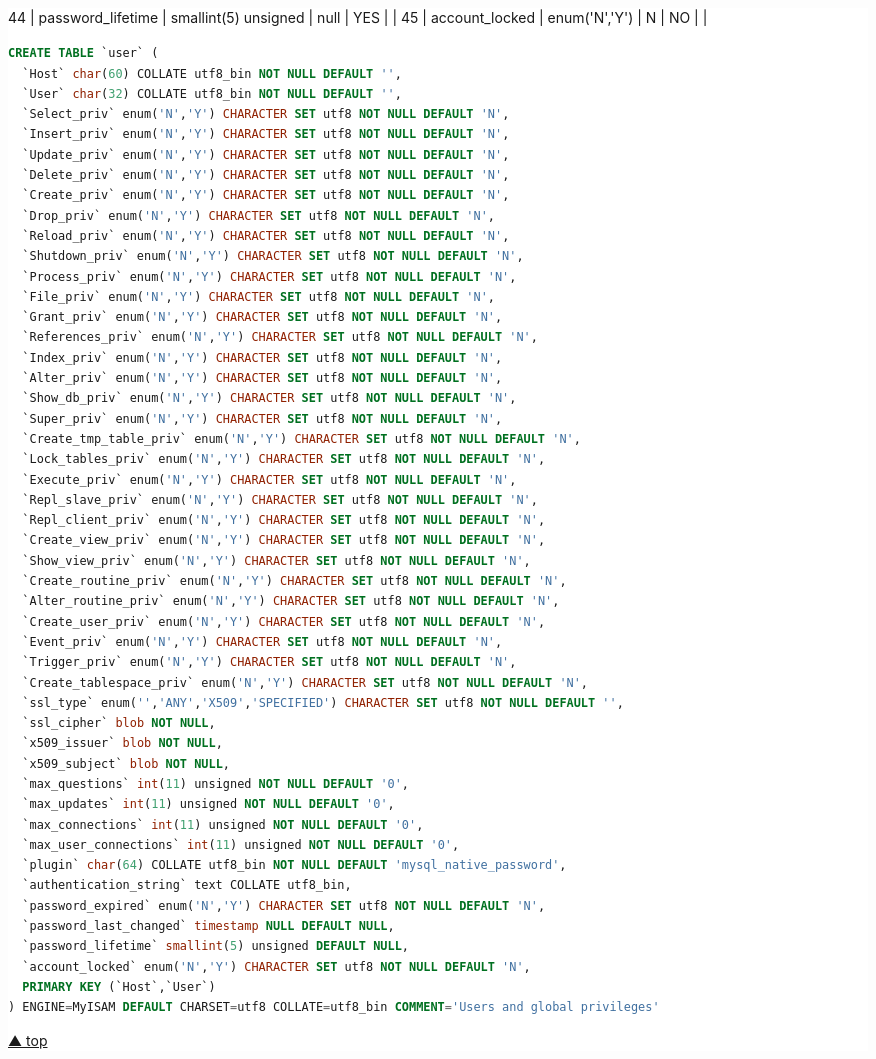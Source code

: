 44 | password_lifetime | smallint(5) unsigned | null | YES |  | 
45 | account_locked | enum(&#39;N&#39;,&#39;Y&#39;) | N | NO |  | 

```sql
CREATE TABLE `user` (
  `Host` char(60) COLLATE utf8_bin NOT NULL DEFAULT '',
  `User` char(32) COLLATE utf8_bin NOT NULL DEFAULT '',
  `Select_priv` enum('N','Y') CHARACTER SET utf8 NOT NULL DEFAULT 'N',
  `Insert_priv` enum('N','Y') CHARACTER SET utf8 NOT NULL DEFAULT 'N',
  `Update_priv` enum('N','Y') CHARACTER SET utf8 NOT NULL DEFAULT 'N',
  `Delete_priv` enum('N','Y') CHARACTER SET utf8 NOT NULL DEFAULT 'N',
  `Create_priv` enum('N','Y') CHARACTER SET utf8 NOT NULL DEFAULT 'N',
  `Drop_priv` enum('N','Y') CHARACTER SET utf8 NOT NULL DEFAULT 'N',
  `Reload_priv` enum('N','Y') CHARACTER SET utf8 NOT NULL DEFAULT 'N',
  `Shutdown_priv` enum('N','Y') CHARACTER SET utf8 NOT NULL DEFAULT 'N',
  `Process_priv` enum('N','Y') CHARACTER SET utf8 NOT NULL DEFAULT 'N',
  `File_priv` enum('N','Y') CHARACTER SET utf8 NOT NULL DEFAULT 'N',
  `Grant_priv` enum('N','Y') CHARACTER SET utf8 NOT NULL DEFAULT 'N',
  `References_priv` enum('N','Y') CHARACTER SET utf8 NOT NULL DEFAULT 'N',
  `Index_priv` enum('N','Y') CHARACTER SET utf8 NOT NULL DEFAULT 'N',
  `Alter_priv` enum('N','Y') CHARACTER SET utf8 NOT NULL DEFAULT 'N',
  `Show_db_priv` enum('N','Y') CHARACTER SET utf8 NOT NULL DEFAULT 'N',
  `Super_priv` enum('N','Y') CHARACTER SET utf8 NOT NULL DEFAULT 'N',
  `Create_tmp_table_priv` enum('N','Y') CHARACTER SET utf8 NOT NULL DEFAULT 'N',
  `Lock_tables_priv` enum('N','Y') CHARACTER SET utf8 NOT NULL DEFAULT 'N',
  `Execute_priv` enum('N','Y') CHARACTER SET utf8 NOT NULL DEFAULT 'N',
  `Repl_slave_priv` enum('N','Y') CHARACTER SET utf8 NOT NULL DEFAULT 'N',
  `Repl_client_priv` enum('N','Y') CHARACTER SET utf8 NOT NULL DEFAULT 'N',
  `Create_view_priv` enum('N','Y') CHARACTER SET utf8 NOT NULL DEFAULT 'N',
  `Show_view_priv` enum('N','Y') CHARACTER SET utf8 NOT NULL DEFAULT 'N',
  `Create_routine_priv` enum('N','Y') CHARACTER SET utf8 NOT NULL DEFAULT 'N',
  `Alter_routine_priv` enum('N','Y') CHARACTER SET utf8 NOT NULL DEFAULT 'N',
  `Create_user_priv` enum('N','Y') CHARACTER SET utf8 NOT NULL DEFAULT 'N',
  `Event_priv` enum('N','Y') CHARACTER SET utf8 NOT NULL DEFAULT 'N',
  `Trigger_priv` enum('N','Y') CHARACTER SET utf8 NOT NULL DEFAULT 'N',
  `Create_tablespace_priv` enum('N','Y') CHARACTER SET utf8 NOT NULL DEFAULT 'N',
  `ssl_type` enum('','ANY','X509','SPECIFIED') CHARACTER SET utf8 NOT NULL DEFAULT '',
  `ssl_cipher` blob NOT NULL,
  `x509_issuer` blob NOT NULL,
  `x509_subject` blob NOT NULL,
  `max_questions` int(11) unsigned NOT NULL DEFAULT '0',
  `max_updates` int(11) unsigned NOT NULL DEFAULT '0',
  `max_connections` int(11) unsigned NOT NULL DEFAULT '0',
  `max_user_connections` int(11) unsigned NOT NULL DEFAULT '0',
  `plugin` char(64) COLLATE utf8_bin NOT NULL DEFAULT 'mysql_native_password',
  `authentication_string` text COLLATE utf8_bin,
  `password_expired` enum('N','Y') CHARACTER SET utf8 NOT NULL DEFAULT 'N',
  `password_last_changed` timestamp NULL DEFAULT NULL,
  `password_lifetime` smallint(5) unsigned DEFAULT NULL,
  `account_locked` enum('N','Y') CHARACTER SET utf8 NOT NULL DEFAULT 'N',
  PRIMARY KEY (`Host`,`User`)
) ENGINE=MyISAM DEFAULT CHARSET=utf8 COLLATE=utf8_bin COMMENT='Users and global privileges'
```

[▲ top](#table-doc-top)
